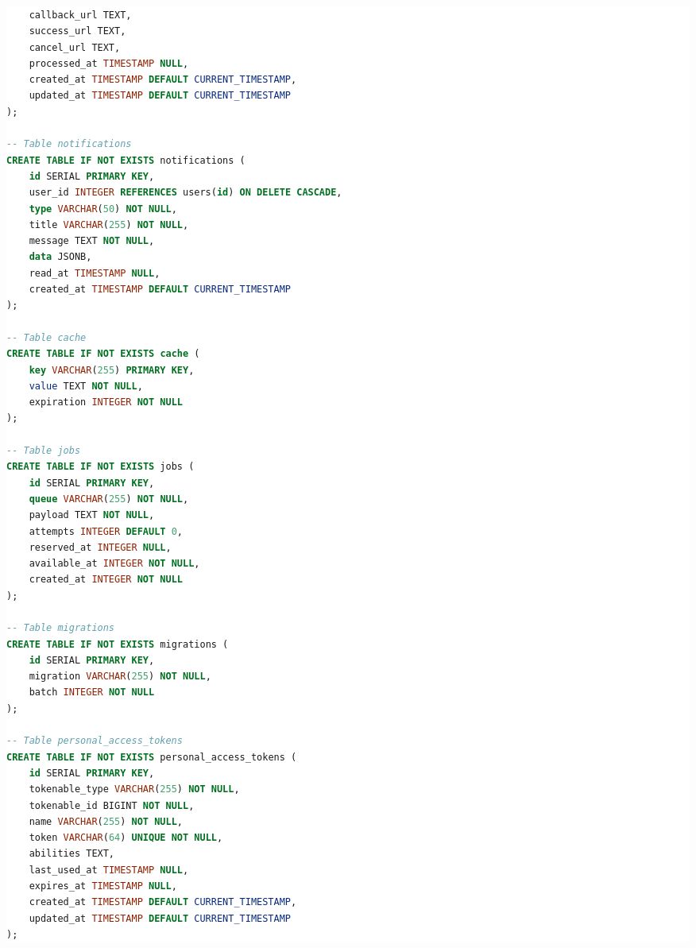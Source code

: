 ```sql
    callback_url TEXT,
    success_url TEXT,
    cancel_url TEXT,
    processed_at TIMESTAMP NULL,
    created_at TIMESTAMP DEFAULT CURRENT_TIMESTAMP,
    updated_at TIMESTAMP DEFAULT CURRENT_TIMESTAMP
);

-- Table notifications
CREATE TABLE IF NOT EXISTS notifications (
    id SERIAL PRIMARY KEY,
    user_id INTEGER REFERENCES users(id) ON DELETE CASCADE,
    type VARCHAR(50) NOT NULL,
    title VARCHAR(255) NOT NULL,
    message TEXT NOT NULL,
    data JSONB,
    read_at TIMESTAMP NULL,
    created_at TIMESTAMP DEFAULT CURRENT_TIMESTAMP
);

-- Table cache
CREATE TABLE IF NOT EXISTS cache (
    key VARCHAR(255) PRIMARY KEY,
    value TEXT NOT NULL,
    expiration INTEGER NOT NULL
);

-- Table jobs
CREATE TABLE IF NOT EXISTS jobs (
    id SERIAL PRIMARY KEY,
    queue VARCHAR(255) NOT NULL,
    payload TEXT NOT NULL,
    attempts INTEGER DEFAULT 0,
    reserved_at INTEGER NULL,
    available_at INTEGER NOT NULL,
    created_at INTEGER NOT NULL
);

-- Table migrations
CREATE TABLE IF NOT EXISTS migrations (
    id SERIAL PRIMARY KEY,
    migration VARCHAR(255) NOT NULL,
    batch INTEGER NOT NULL
);

-- Table personal_access_tokens
CREATE TABLE IF NOT EXISTS personal_access_tokens (
    id SERIAL PRIMARY KEY,
    tokenable_type VARCHAR(255) NOT NULL,
    tokenable_id BIGINT NOT NULL,
    name VARCHAR(255) NOT NULL,
    token VARCHAR(64) UNIQUE NOT NULL,
    abilities TEXT,
    last_used_at TIMESTAMP NULL,
    expires_at TIMESTAMP NULL,
    created_at TIMESTAMP DEFAULT CURRENT_TIMESTAMP,
    updated_at TIMESTAMP DEFAULT CURRENT_TIMESTAMP
);
```
